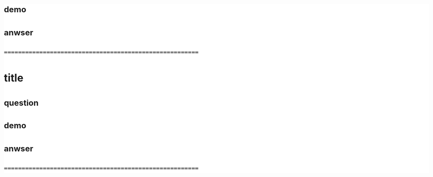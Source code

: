 ### demo

```
```

### anwser

```
```
`=======================================================`


## title

```
```

### question

```
```

### demo

```
```

### anwser

```
```
`=======================================================`
